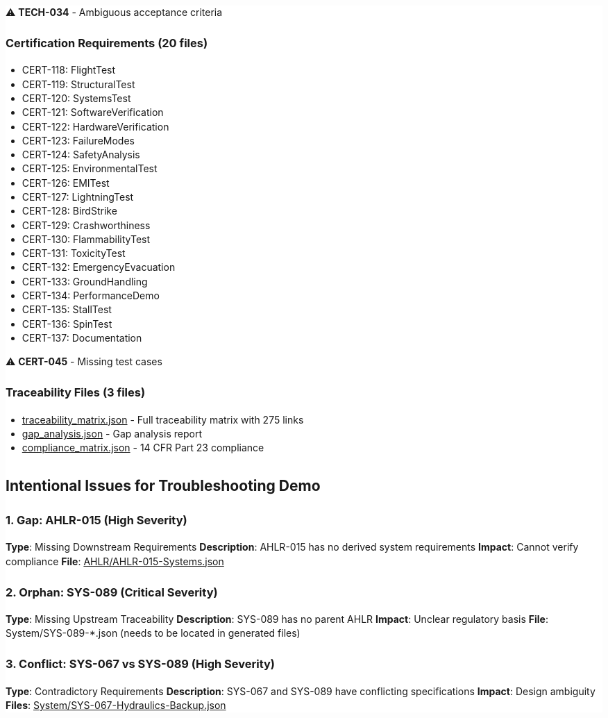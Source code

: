 ⚠️ **TECH-034** - Ambiguous acceptance criteria

### Certification Requirements (20 files)

- CERT-118: FlightTest
- CERT-119: StructuralTest
- CERT-120: SystemsTest
- CERT-121: SoftwareVerification
- CERT-122: HardwareVerification
- CERT-123: FailureModes
- CERT-124: SafetyAnalysis
- CERT-125: EnvironmentalTest
- CERT-126: EMITest
- CERT-127: LightningTest
- CERT-128: BirdStrike
- CERT-129: Crashworthiness
- CERT-130: FlammabilityTest
- CERT-131: ToxicityTest
- CERT-132: EmergencyEvacuation
- CERT-133: GroundHandling
- CERT-134: PerformanceDemo
- CERT-135: StallTest
- CERT-136: SpinTest
- CERT-137: Documentation

⚠️ **CERT-045** - Missing test cases

### Traceability Files (3 files)

- [traceability_matrix.json](Traceability/traceability_matrix.json) - Full traceability matrix with 275 links
- [gap_analysis.json](Traceability/gap_analysis.json) - Gap analysis report
- [compliance_matrix.json](Traceability/compliance_matrix.json) - 14 CFR Part 23 compliance

## Intentional Issues for Troubleshooting Demo

### 1. Gap: AHLR-015 (High Severity)
**Type**: Missing Downstream Requirements
**Description**: AHLR-015 has no derived system requirements
**Impact**: Cannot verify compliance
**File**: [AHLR/AHLR-015-Systems.json](AHLR/AHLR-015-Systems.json)

### 2. Orphan: SYS-089 (Critical Severity)
**Type**: Missing Upstream Traceability
**Description**: SYS-089 has no parent AHLR
**Impact**: Unclear regulatory basis
**File**: System/SYS-089-*.json (needs to be located in generated files)

### 3. Conflict: SYS-067 vs SYS-089 (High Severity)
**Type**: Contradictory Requirements
**Description**: SYS-067 and SYS-089 have conflicting specifications
**Impact**: Design ambiguity
**Files**: [System/SYS-067-Hydraulics-Backup.json](System/SYS-067-Hydraulics-Backup.json)

